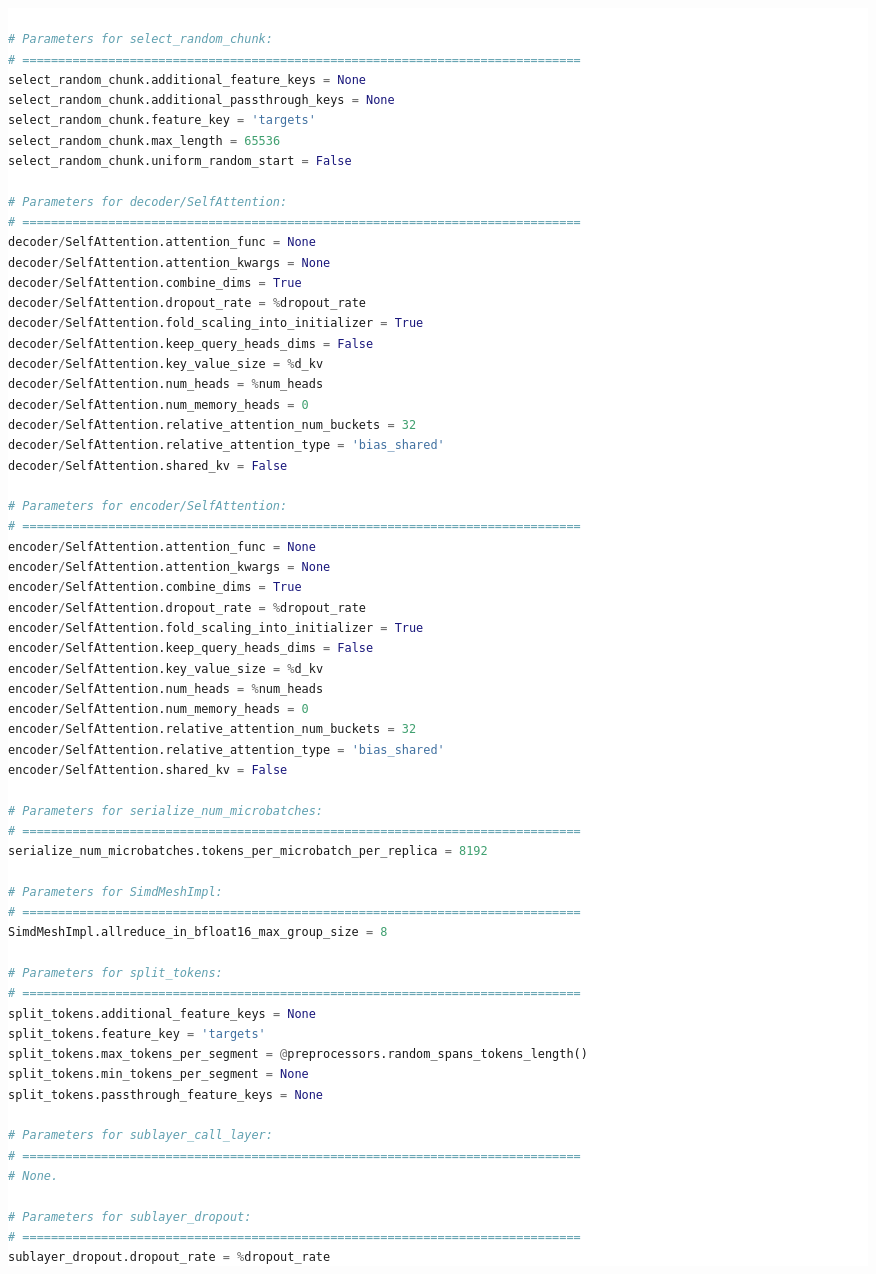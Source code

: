 ```python

# Parameters for select_random_chunk:
# ==============================================================================
select_random_chunk.additional_feature_keys = None
select_random_chunk.additional_passthrough_keys = None
select_random_chunk.feature_key = 'targets'
select_random_chunk.max_length = 65536
select_random_chunk.uniform_random_start = False

# Parameters for decoder/SelfAttention:
# ==============================================================================
decoder/SelfAttention.attention_func = None
decoder/SelfAttention.attention_kwargs = None
decoder/SelfAttention.combine_dims = True
decoder/SelfAttention.dropout_rate = %dropout_rate
decoder/SelfAttention.fold_scaling_into_initializer = True
decoder/SelfAttention.keep_query_heads_dims = False
decoder/SelfAttention.key_value_size = %d_kv
decoder/SelfAttention.num_heads = %num_heads
decoder/SelfAttention.num_memory_heads = 0
decoder/SelfAttention.relative_attention_num_buckets = 32
decoder/SelfAttention.relative_attention_type = 'bias_shared'
decoder/SelfAttention.shared_kv = False

# Parameters for encoder/SelfAttention:
# ==============================================================================
encoder/SelfAttention.attention_func = None
encoder/SelfAttention.attention_kwargs = None
encoder/SelfAttention.combine_dims = True
encoder/SelfAttention.dropout_rate = %dropout_rate
encoder/SelfAttention.fold_scaling_into_initializer = True
encoder/SelfAttention.keep_query_heads_dims = False
encoder/SelfAttention.key_value_size = %d_kv
encoder/SelfAttention.num_heads = %num_heads
encoder/SelfAttention.num_memory_heads = 0
encoder/SelfAttention.relative_attention_num_buckets = 32
encoder/SelfAttention.relative_attention_type = 'bias_shared'
encoder/SelfAttention.shared_kv = False

# Parameters for serialize_num_microbatches:
# ==============================================================================
serialize_num_microbatches.tokens_per_microbatch_per_replica = 8192

# Parameters for SimdMeshImpl:
# ==============================================================================
SimdMeshImpl.allreduce_in_bfloat16_max_group_size = 8

# Parameters for split_tokens:
# ==============================================================================
split_tokens.additional_feature_keys = None
split_tokens.feature_key = 'targets'
split_tokens.max_tokens_per_segment = @preprocessors.random_spans_tokens_length()
split_tokens.min_tokens_per_segment = None
split_tokens.passthrough_feature_keys = None

# Parameters for sublayer_call_layer:
# ==============================================================================
# None.

# Parameters for sublayer_dropout:
# ==============================================================================
sublayer_dropout.dropout_rate = %dropout_rate

```